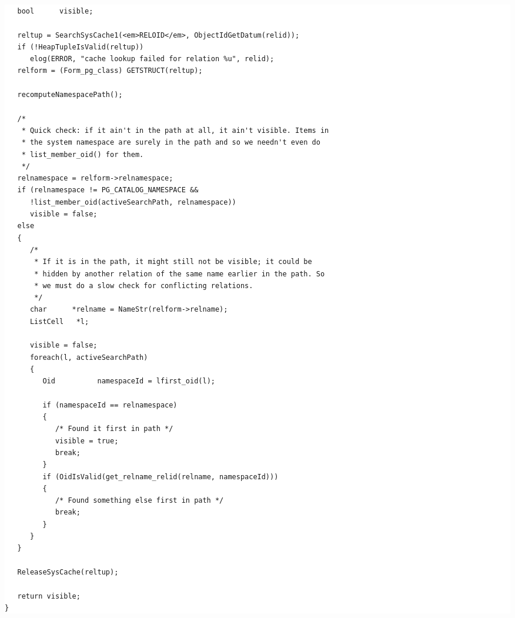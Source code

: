 ```
   bool      visible;

   reltup = SearchSysCache1(<em>RELOID</em>, ObjectIdGetDatum(relid));
   if (!HeapTupleIsValid(reltup))
      elog(ERROR, "cache lookup failed for relation %u", relid);
   relform = (Form_pg_class) GETSTRUCT(reltup);

   recomputeNamespacePath();

   /*
    * Quick check: if it ain't in the path at all, it ain't visible. Items in
    * the system namespace are surely in the path and so we needn't even do
    * list_member_oid() for them.
    */
   relnamespace = relform->relnamespace;
   if (relnamespace != PG_CATALOG_NAMESPACE &&
      !list_member_oid(activeSearchPath, relnamespace))
      visible = false;
   else
   {
      /*
       * If it is in the path, it might still not be visible; it could be
       * hidden by another relation of the same name earlier in the path. So
       * we must do a slow check for conflicting relations.
       */
      char      *relname = NameStr(relform->relname);
      ListCell   *l;

      visible = false;
      foreach(l, activeSearchPath)
      {
         Oid          namespaceId = lfirst_oid(l);

         if (namespaceId == relnamespace)
         {
            /* Found it first in path */
            visible = true;
            break;
         }
         if (OidIsValid(get_relname_relid(relname, namespaceId)))
         {
            /* Found something else first in path */
            break;
         }
      }
   }

   ReleaseSysCache(reltup);

   return visible;
}
```

##

